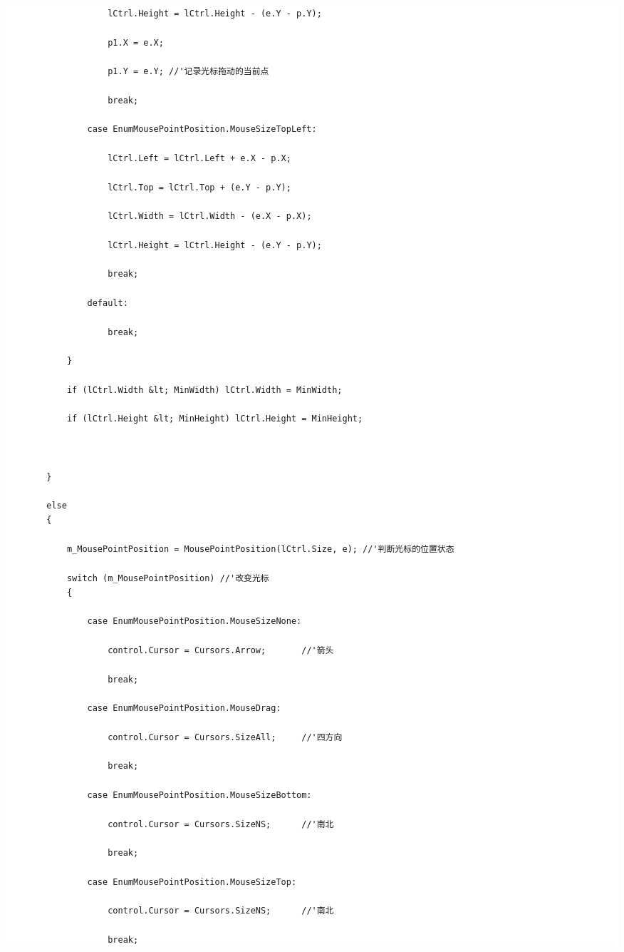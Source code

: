                         lCtrl.Height = lCtrl.Height - (e.Y - p.Y);

                        p1.X = e.X;

                        p1.Y = e.Y; //'记录光标拖动的当前点

                        break;

                    case EnumMousePointPosition.MouseSizeTopLeft:

                        lCtrl.Left = lCtrl.Left + e.X - p.X;

                        lCtrl.Top = lCtrl.Top + (e.Y - p.Y);

                        lCtrl.Width = lCtrl.Width - (e.X - p.X);

                        lCtrl.Height = lCtrl.Height - (e.Y - p.Y);

                        break;

                    default:

                        break;

                }

                if (lCtrl.Width &lt; MinWidth) lCtrl.Width = MinWidth;

                if (lCtrl.Height &lt; MinHeight) lCtrl.Height = MinHeight;



            }

            else
            {

                m_MousePointPosition = MousePointPosition(lCtrl.Size, e); //'判断光标的位置状态

                switch (m_MousePointPosition) //'改变光标
                {

                    case EnumMousePointPosition.MouseSizeNone:

                        control.Cursor = Cursors.Arrow;       //'箭头

                        break;

                    case EnumMousePointPosition.MouseDrag:

                        control.Cursor = Cursors.SizeAll;     //'四方向

                        break;

                    case EnumMousePointPosition.MouseSizeBottom:

                        control.Cursor = Cursors.SizeNS;      //'南北

                        break;

                    case EnumMousePointPosition.MouseSizeTop:

                        control.Cursor = Cursors.SizeNS;      //'南北

                        break;
